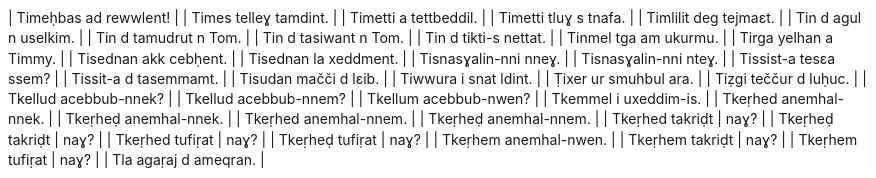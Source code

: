 | Timeḥbas ad rewwlent! |
| Times telleɣ tamdint. |
| Timetti a tettbeddil. |
| Timetti tluɣ s tnafa. |
| Timlilit deg tejmaɛt. |
| Tin d agul n uselkim. |
| Tin d tamudrut n Tom. |
| Tin d tasiwant n Tom. |
| Tin d tikti-s nettat. |
| Tinmel tga am ukurmu. |
| Tirga yelhan a Timmy. |
| Tisednan akk cebḥent. |
| Tisednan la xeddment. |
| Tisnasɣalin-nni nneɣ. |
| Tisnasɣalin-nni nteɣ. |
| Tissist-a tesɛa ssem? |
| Tissit-a d tasemmamt. |
| Tisudan mačči d lɛib. |
| Tiwwura i snat ldint. |
| Ṭixer ur smuhbul ara. |
| Tiẓgi teččur d luḥuc. |
| Tkellud acebbub-nnek? |
| Tkellud acebbub-nnem? |
| Tkellum acebbub-nwen? |
| Tkemmel i uxeddim-is. |
| Tkeṛhed anemhal-nnek. |
| Tkeṛheḍ anemhal-nnek. |
| Tkeṛhed anemhal-nnem. |
| Tkeṛheḍ anemhal-nnem. |
| Tkeṛhed takriḍt |  naɣ? |
| Tkeṛheḍ takriḍt |  naɣ? |
| Tkeṛhed tufiṛat |  naɣ? |
| Tkeṛheḍ tufiṛat |  naɣ? |
| Tkeṛhem anemhal-nwen. |
| Tkeṛhem takriḍt |  naɣ? |
| Tkeṛhem tufiṛat |  naɣ? |
| Tla agaṛaj d ameqran. |
